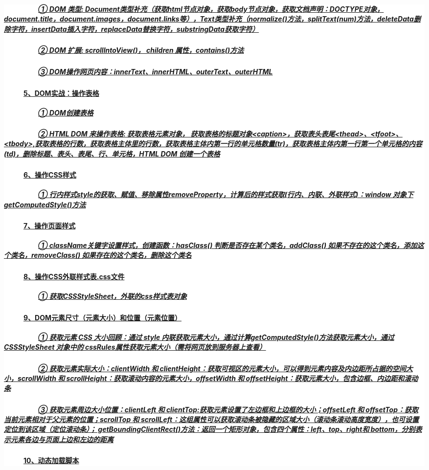 ##### <a href="/secondless/w-a/网页文档对象模型DOM.html#_4、dom-类型、扩展、操作内容" style="margin-left:70px;">① DOM 类型: Document类型补充（获取html节点对象，获取body节点对象，获取文档声明：DOCTYPE对象，document.title，document.images，document.links等），Text类型补充（normalize()方法，splitText(num)方法，deleteData删除字符，insertData插入字符，replaceData替换字符，substringData获取字符）</a>
##### <a href="/secondless/w-a/网页文档对象模型DOM.html#ii、dom-扩展" style="margin-left:70px;">② DOM 扩展: scrollIntoView()， children 属性，contains()方法</a>
##### <a href="/secondless/w-a/网页文档对象模型DOM.html#iii、dom操作网页内容-innertext、innerhtml、outertext、outerhtml" style="margin-left:70px;">③ DOM操作网页内容：innerText、innerHTML、outerText、outerHTML</a>
####  <a href="/secondless/w-a/网页文档对象模型DOM.html#_5、dom实战-操作表格" style="margin-left:40px;">5、DOM实战：操作表格</a>
##### <a href="/secondless/w-a/网页文档对象模型DOM.html#i、dom创建表格" style="margin-left:70px;">① DOM创建表格</a>
##### <a href="/secondless/w-a/网页文档对象模型DOM.html#ii、-html-dom-来操作表格" style="margin-left:70px;">② HTML DOM 来操作表格: 获取表格元素对象， 获取表格的标题对象\<caption>，获取表头表尾\<thead>、\<tfoot>、\<tbody>,获取表格的行数，获取表格主体里的行数，获取表格主体内第一行的单元格数量(tr)，获取表格主体内第一行第一个单元格的内容(td)，删除标题、表头、表尾、行、单元格，HTML DOM 创建一个表格</a>
####  <a href="/secondless/w-a/网页文档对象模型DOM.html#_6、操作css样式" style="margin-left:40px;">6、操作CSS样式</a>
##### <a href="/secondless/w-a/网页文档对象模型DOM.html#_6、操作css样式" style="margin-left:70px;">① 行内样式style的获取、赋值、移除属性removeProperty，计算后的样式获取(行内、内联、外联样式)：window 对象下getComputedStyle()方法</a>
####  <a href="/secondless/w-a/网页文档对象模型DOM.html#_7、操作页面样式" style="margin-left:40px;">7、操作页面样式</a>
##### <a href="/secondless/w-a/网页文档对象模型DOM.html#_7、操作页面样式" style="margin-left:70px;">① className关键字设置样式，创建函数：hasClass() 判断是否存在某个类名，addClass() 如果不存在的这个类名，添加这个类名，removeClass() 如果存在的这个类名，删除这个类名</a>
####  <a href="/secondless/w-a/网页文档对象模型DOM.html#_8、操作css外联样式表-css文件" style="margin-left:40px;">8、操作CSS外联样式表.css文件</a>
##### <a href="/secondless/w-a/网页文档对象模型DOM.html#_8、操作css外联样式表-css文件" style="margin-left:70px;">① 获取CSSStyleSheet，外联的css样式表对象</a>
####  <a href="/secondless/w-a/网页文档对象模型DOM.html#_9、dom元素尺寸-元素大小-和位置-元素位置" style="margin-left:40px;">9、DOM元素尺寸（元素大小）和位置（元素位置）</a>
##### <a href="/secondless/w-a/网页文档对象模型DOM.html#_9、dom元素尺寸-元素大小-和位置-元素位置" style="margin-left:70px;">① 获取元素 CSS 大小回顾：通过 style 内联获取元素大小，通过计算getComputedStyle()方法获取元素大小，通过 CSSStyleSheet 对象中的 cssRules属性获取元素大小（需将网页放到服务器上查看）</a>
##### <a href="/secondless/w-a/网页文档对象模型DOM.html#ii、获取元素实际大小" style="margin-left:70px;">② 获取元素实际大小：clientWidth 和 clientHeight：获取可视区的元素大小，可以得到元素内容及内边距所占据的空间大小，scrollWidth 和 scrollHeight：获取滚动内容的元素大小，offsetWidth 和 offsetHeight：获取元素大小，包含边框、内边距和滚动条</a>
##### <a href="/secondless/w-a/网页文档对象模型DOM.html#iii、获取元素周边大小" style="margin-left:70px;">③ 获取元素周边大小位置：clientLeft 和 clientTop:获取元素设置了左边框和上边框的大小；offsetLeft 和 offsetTop：获取当前元素相对于父元素的位置；scrollTop 和 scrollLeft：这组属性可以获取滚动条被隐藏的区域大小（滚动条滚动高度宽度），也可设置定位到该区域（定位滚动条）； getBoundingClientRect()方法：返回一个矩形对象，包含四个属性：left、top、right和 bottom，分别表示元素各边与页面上边和左边的距离</a>
####  <a href="/secondless/w-a/网页文档对象模型DOM.html#_10、动态加载脚本" style="margin-left:40px;">10、动态加载脚本</a>